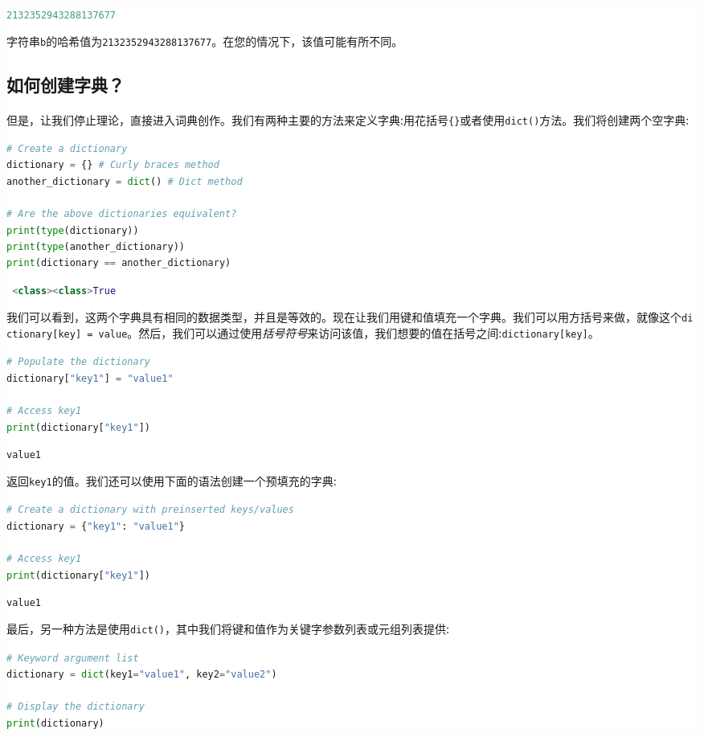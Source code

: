 ```py
2132352943288137677
```

字符串`b`的哈希值为`2132352943288137677`。在您的情况下，该值可能有所不同。

## 如何创建字典？

但是，让我们停止理论，直接进入词典创作。我们有两种主要的方法来定义字典:用花括号`{}`或者使用`dict()`方法。我们将创建两个空字典:

```py
# Create a dictionary
dictionary = {} # Curly braces method
another_dictionary = dict() # Dict method

# Are the above dictionaries equivalent?
print(type(dictionary))
print(type(another_dictionary))
print(dictionary == another_dictionary)
```

```py
 <class><class>True
```

我们可以看到，这两个字典具有相同的数据类型，并且是等效的。现在让我们用键和值填充一个字典。我们可以用方括号来做，就像这个`dictionary[key] = value`。然后，我们可以通过使用*括号符号*来访问该值，我们想要的值在括号之间:`dictionary[key]`。

```py
# Populate the dictionary 
dictionary["key1"] = "value1"

# Access key1
print(dictionary["key1"])
```

```py
value1
```

返回`key1`的值。我们还可以使用下面的语法创建一个预填充的字典:

```py
# Create a dictionary with preinserted keys/values
dictionary = {"key1": "value1"}

# Access key1
print(dictionary["key1"])
```

```py
value1
```

最后，另一种方法是使用`dict()`，其中我们将键和值作为关键字参数列表或元组列表提供:

```py
# Keyword argument list
dictionary = dict(key1="value1", key2="value2")

# Display the dictionary
print(dictionary)
```

